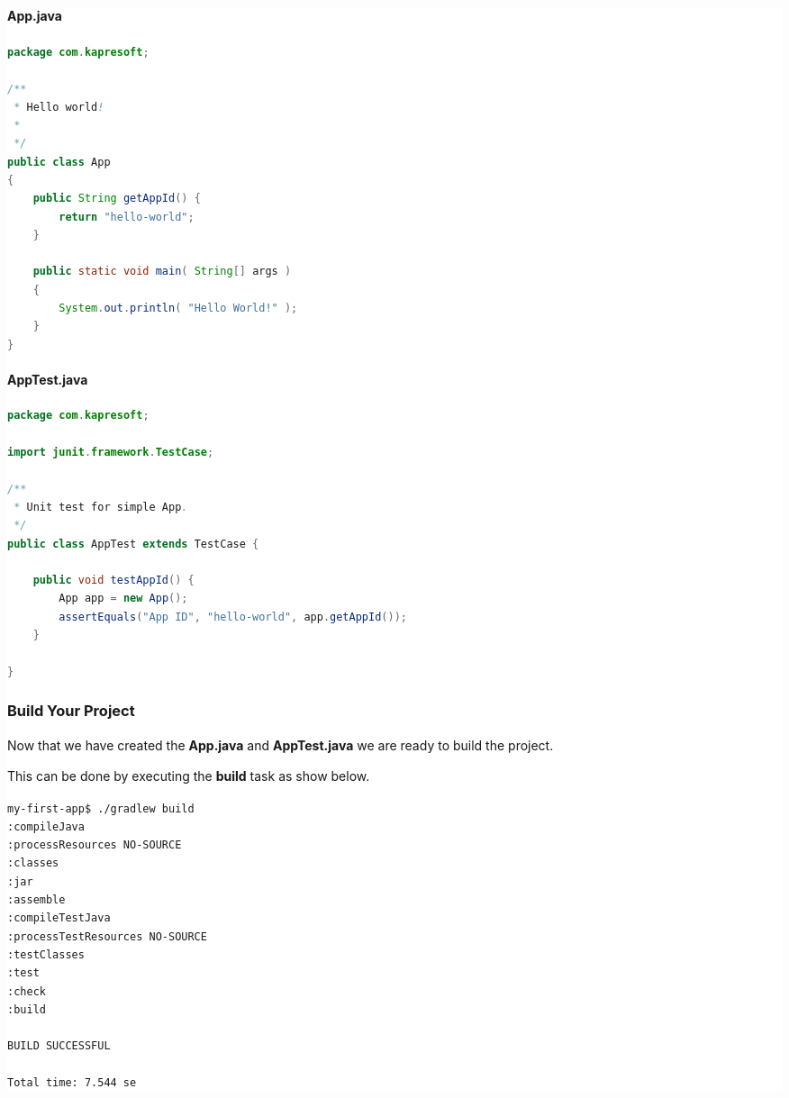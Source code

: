 #### App.java

```java
package com.kapresoft;

/**
 * Hello world!
 *
 */
public class App
{
    public String getAppId() {
        return "hello-world";
    }

    public static void main( String[] args )
    {
        System.out.println( "Hello World!" );
    }
}
```


#### AppTest.java

```java
package com.kapresoft;

import junit.framework.TestCase;

/**
 * Unit test for simple App.
 */
public class AppTest extends TestCase {

    public void testAppId() {
        App app = new App();
        assertEquals("App ID", "hello-world", app.getAppId());
    }

}
```

### Build Your Project

Now that we have created the **App.java** and **AppTest.java** we are ready to build the project.

This can be done by executing the <b>build</b> task as show below.

```commandline
my-first-app$ ./gradlew build
:compileJava
:processResources NO-SOURCE
:classes
:jar
:assemble
:compileTestJava
:processTestResources NO-SOURCE
:testClasses
:test
:check
:build

BUILD SUCCESSFUL

Total time: 7.544 se
```